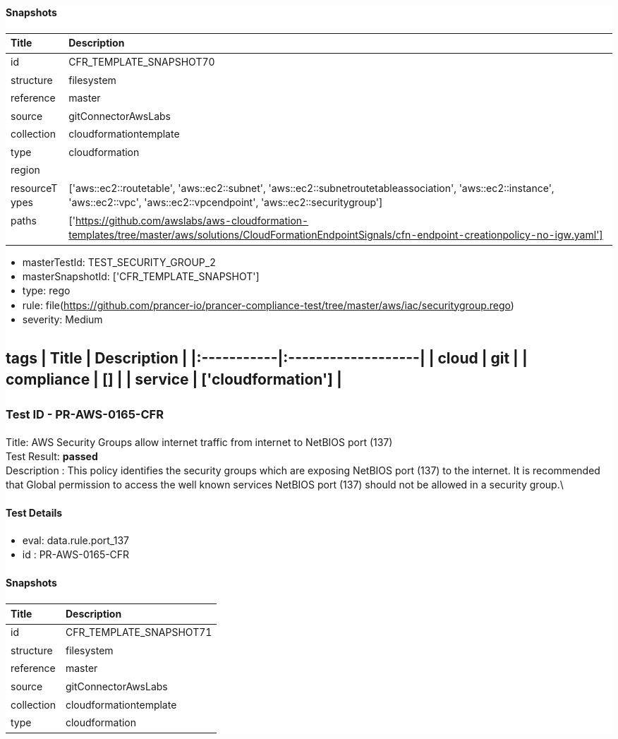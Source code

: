 #### Snapshots
| Title         | Description                                                                                                                                                                      |
|:--------------|:---------------------------------------------------------------------------------------------------------------------------------------------------------------------------------|
| id            | CFR_TEMPLATE_SNAPSHOT70                                                                                                                                                          |
| structure     | filesystem                                                                                                                                                                       |
| reference     | master                                                                                                                                                                           |
| source        | gitConnectorAwsLabs                                                                                                                                                              |
| collection    | cloudformationtemplate                                                                                                                                                           |
| type          | cloudformation                                                                                                                                                                   |
| region        |                                                                                                                                                                                  |
| resourceTypes | ['aws::ec2::routetable', 'aws::ec2::subnet', 'aws::ec2::subnetroutetableassociation', 'aws::ec2::instance', 'aws::ec2::vpc', 'aws::ec2::vpcendpoint', 'aws::ec2::securitygroup'] |
| paths         | ['https://github.com/awslabs/aws-cloudformation-templates/tree/master/aws/solutions/CloudFormationEndpointSignals/cfn-endpoint-creationpolicy-no-igw.yaml']                      |

- masterTestId: TEST_SECURITY_GROUP_2
- masterSnapshotId: ['CFR_TEMPLATE_SNAPSHOT']
- type: rego
- rule: file(https://github.com/prancer-io/prancer-compliance-test/tree/master/aws/iac/securitygroup.rego)
- severity: Medium

tags
| Title      | Description        |
|:-----------|:-------------------|
| cloud      | git                |
| compliance | []                 |
| service    | ['cloudformation'] |
----------------------------------------------------------------


### Test ID - PR-AWS-0165-CFR
Title: AWS Security Groups allow internet traffic from internet to NetBIOS port (137)\
Test Result: **passed**\
Description : This policy identifies the security groups which are exposing NetBIOS port (137) to the internet. It is recommended that Global permission to access the well known services NetBIOS port (137) should not be allowed in a security group.\

#### Test Details
- eval: data.rule.port_137
- id : PR-AWS-0165-CFR

#### Snapshots
| Title         | Description                                                                                                                                                                                                                                                                                                       |
|:--------------|:------------------------------------------------------------------------------------------------------------------------------------------------------------------------------------------------------------------------------------------------------------------------------------------------------------------|
| id            | CFR_TEMPLATE_SNAPSHOT71                                                                                                                                                                                                                                                                                           |
| structure     | filesystem                                                                                                                                                                                                                                                                                                        |
| reference     | master                                                                                                                                                                                                                                                                                                            |
| source        | gitConnectorAwsLabs                                                                                                                                                                                                                                                                                               |
| collection    | cloudformationtemplate                                                                                                                                                                                                                                                                                            |
| type          | cloudformation                                                                                                                                                                                                                                                                                                    |